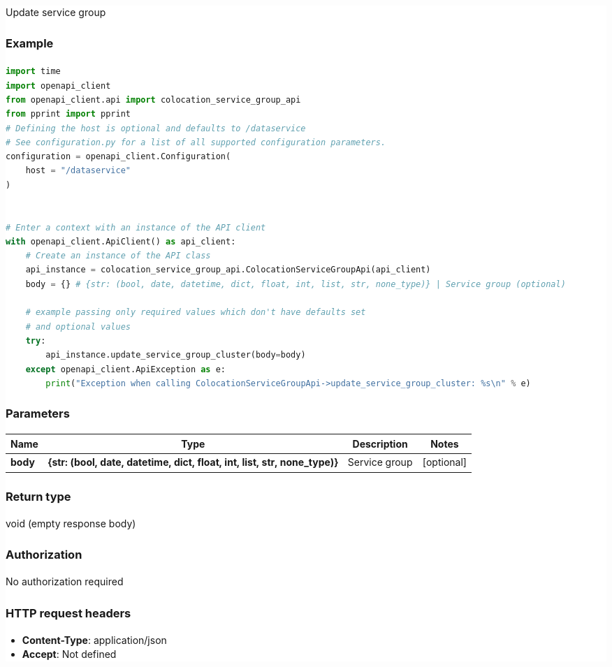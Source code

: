 Update service group

### Example


```python
import time
import openapi_client
from openapi_client.api import colocation_service_group_api
from pprint import pprint
# Defining the host is optional and defaults to /dataservice
# See configuration.py for a list of all supported configuration parameters.
configuration = openapi_client.Configuration(
    host = "/dataservice"
)


# Enter a context with an instance of the API client
with openapi_client.ApiClient() as api_client:
    # Create an instance of the API class
    api_instance = colocation_service_group_api.ColocationServiceGroupApi(api_client)
    body = {} # {str: (bool, date, datetime, dict, float, int, list, str, none_type)} | Service group (optional)

    # example passing only required values which don't have defaults set
    # and optional values
    try:
        api_instance.update_service_group_cluster(body=body)
    except openapi_client.ApiException as e:
        print("Exception when calling ColocationServiceGroupApi->update_service_group_cluster: %s\n" % e)
```


### Parameters

Name | Type | Description  | Notes
------------- | ------------- | ------------- | -------------
 **body** | **{str: (bool, date, datetime, dict, float, int, list, str, none_type)}**| Service group | [optional]

### Return type

void (empty response body)

### Authorization

No authorization required

### HTTP request headers

 - **Content-Type**: application/json
 - **Accept**: Not defined
